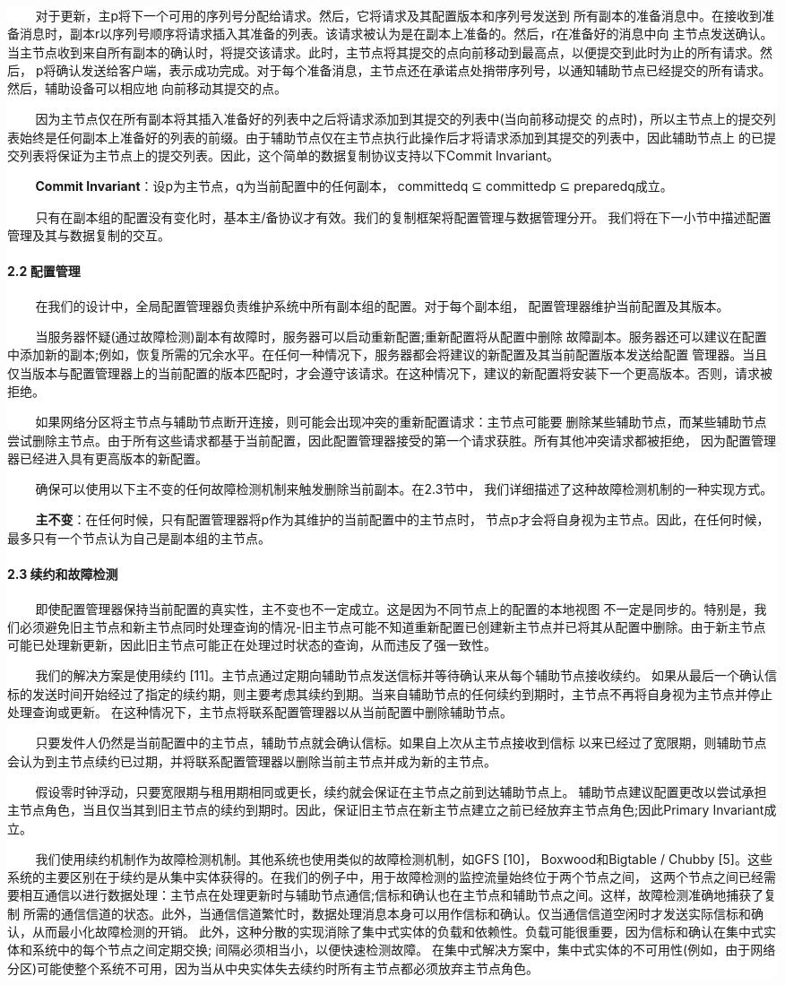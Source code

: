 &nbsp;&nbsp;&nbsp;&nbsp;&nbsp;&nbsp;&nbsp;&nbsp;对于更新，主p将下一个可用的序列号分配给请求。然后，它将请求及其配置版本和序列号发送到
所有副本的准备消息中。在接收到准备消息时，副本r以序列号顺序将请求插入其准备的列表。该请求被认为是在副本上准备的。然后，r在准备好的消息中向
主节点发送确认。当主节点收到来自所有副本的确认时，将提交该请求。此时，主节点将其提交的点向前移动到最高点，以便提交到此时为止的所有请求。然后，
p将确认发送给客户端，表示成功完成。对于每个准备消息，主节点还在承诺点处捎带序列号，以通知辅助节点已经提交的所有请求。然后，辅助设备可以相应地
向前移动其提交的点。

&nbsp;&nbsp;&nbsp;&nbsp;&nbsp;&nbsp;&nbsp;&nbsp;因为主节点仅在所有副本将其插入准备好的列表中之后将请求添加到其提交的列表中(当向前移动提交
的点时)，所以主节点上的提交列表始终是任何副本上准备好的列表的前缀。由于辅助节点仅在主节点执行此操作后才将请求添加到其提交的列表中，因此辅助节点上
的已提交列表将保证为主节点上的提交列表。因此，这个简单的数据复制协议支持以下Commit Invariant。

&nbsp;&nbsp;&nbsp;&nbsp;&nbsp;&nbsp;&nbsp;&nbsp;__Commit Invariant__：设p为主节点，q为当前配置中的任何副本，
committedq ⊆ committedp ⊆ preparedq成立。

&nbsp;&nbsp;&nbsp;&nbsp;&nbsp;&nbsp;&nbsp;&nbsp;只有在副本组的配置没有变化时，基本主/备协议才有效。我们的复制框架将配置管理与数据管理分开。
我们将在下一小节中描述配置管理及其与数据复制的交互。

#### 2.2 配置管理
&nbsp;&nbsp;&nbsp;&nbsp;&nbsp;&nbsp;&nbsp;&nbsp;在我们的设计中，全局配置管理器负责维护系统中所有副本组的配置。对于每个副本组，
配置管理器维护当前配置及其版本。

&nbsp;&nbsp;&nbsp;&nbsp;&nbsp;&nbsp;&nbsp;&nbsp;当服务器怀疑(通过故障检测)副本有故障时，服务器可以启动重新配置;重新配置将从配置中删除
故障副本。服务器还可以建议在配置中添加新的副本;例如，恢复所需的冗余水平。在任何一种情况下，服务器都会将建议的新配置及其当前配置版本发送给配置
管理器。当且仅当版本与配置管理器上的当前配置的版本匹配时，才会遵守该请求。在这种情况下，建议的新配置将安装下一个更高版本。否则，请求被拒绝。

&nbsp;&nbsp;&nbsp;&nbsp;&nbsp;&nbsp;&nbsp;&nbsp;如果网络分区将主节点与辅助节点断开连接，则可能会出现冲突的重新配置请求：主节点可能要
删除某些辅助节点，而某些辅助节点尝试删除主节点。由于所有这些请求都基于当前配置，因此配置管理器接受的第一个请求获胜。所有其他冲突请求都被拒绝，
因为配置管理器已经进入具有更高版本的新配置。

&nbsp;&nbsp;&nbsp;&nbsp;&nbsp;&nbsp;&nbsp;&nbsp;确保可以使用以下主不变的任何故障检测机制来触发删除当前副本。在2.3节中，
我们详细描述了这种故障检测机制的一种实现方式。

&nbsp;&nbsp;&nbsp;&nbsp;&nbsp;&nbsp;&nbsp;&nbsp;__主不变__：在任何时候，只有配置管理器将p作为其维护的当前配置中的主节点时，
节点p才会将自身视为主节点。因此，在任何时候，最多只有一个节点认为自己是副本组的主节点。

#### 2.3 续约和故障检测
&nbsp;&nbsp;&nbsp;&nbsp;&nbsp;&nbsp;&nbsp;&nbsp;即使配置管理器保持当前配置的真实性，主不变也不一定成立。这是因为不同节点上的配置的本地视图
不一定是同步的。特别是，我们必须避免旧主节点和新主节点同时处理查询的情况-旧主节点可能不知道重新配置已创建新主节点并已将其从配置中删除。由于新主节点
可能已处理新更新，因此旧主节点可能正在处理过时状态的查询，从而违反了强一致性。

&nbsp;&nbsp;&nbsp;&nbsp;&nbsp;&nbsp;&nbsp;&nbsp;我们的解决方案是使用续约 [11]。主节点通过定期向辅助节点发送信标并等待确认来从每个辅助节点接收续约。
如果从最后一个确认信标的发送时间开始经过了指定的续约期，则主要考虑其续约到期。当来自辅助节点的任何续约到期时，主节点不再将自身视为主节点并停止处理查询或更新。
在这种情况下，主节点将联系配置管理器以从当前配置中删除辅助节点。

&nbsp;&nbsp;&nbsp;&nbsp;&nbsp;&nbsp;&nbsp;&nbsp;只要发件人仍然是当前配置中的主节点，辅助节点就会确认信标。如果自上次从主节点接收到信标
以来已经过了宽限期，则辅助节点会认为到主节点续约已过期，并将联系配置管理器以删除当前主节点并成为新的主节点。

&nbsp;&nbsp;&nbsp;&nbsp;&nbsp;&nbsp;&nbsp;&nbsp;假设零时钟浮动，只要宽限期与租用期相同或更长，续约就会保证在主节点之前到达辅助节点上。
辅助节点建议配置更改以尝试承担主节点角色，当且仅当其到旧主节点的续约到期时。因此，保证旧主节点在新主节点建立之前已经放弃主节点角色;因此Primary Invariant成立。

&nbsp;&nbsp;&nbsp;&nbsp;&nbsp;&nbsp;&nbsp;&nbsp;我们使用续约机制作为故障检测机制。其他系统也使用类似的故障检测机制，如GFS [10]，
Boxwood和Bigtable / Chubby [5]。这些系统的主要区别在于续约是从集中实体获得的。在我们的例子中，用于故障检测的监控流量始终位于两个节点之间，
这两个节点之间已经需要相互通信以进行数据处理：主节点在处理更新时与辅助节点通信;信标和确认也在主节点和辅助节点之间。这样，故障检测准确地捕获了复制
所需的通信信道的状态。此外，当通信信道繁忙时，数据处理消息本身可以用作信标和确认。仅当通信信道空闲时才发送实际信标和确认，从而最小化故障检测的开销。
此外，这种分散的实现消除了集中式实体的负载和依赖性。负载可能很重要，因为信标和确认在集中式实体和系统中的每个节点之间定期交换; 间隔必须相当小，以便快速检测故障。
在集中式解决方案中，集中式实体的不可用性(例如，由于网络分区)可能使整个系统不可用，因为当从中央实体失去续约时所有主节点都必须放弃主节点角色。
